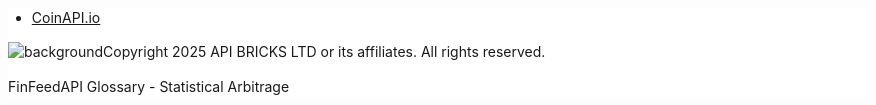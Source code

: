 * [CoinAPI.io](https://www.coinapi.io/?utm_source=finfeedapi&utm_medium=referral&utm_campaign=finfeedapi_footer)

![background](https://cdn.sanity.io/images/xpx4czto/production/33a64ee50c88a79ba86cc35ba36e9eb13987bbe7-152x184.svg)Copyright 2025 API BRICKS LTD or its affiliates. All rights reserved.

FinFeedAPI Glossary - Statistical Arbitrage